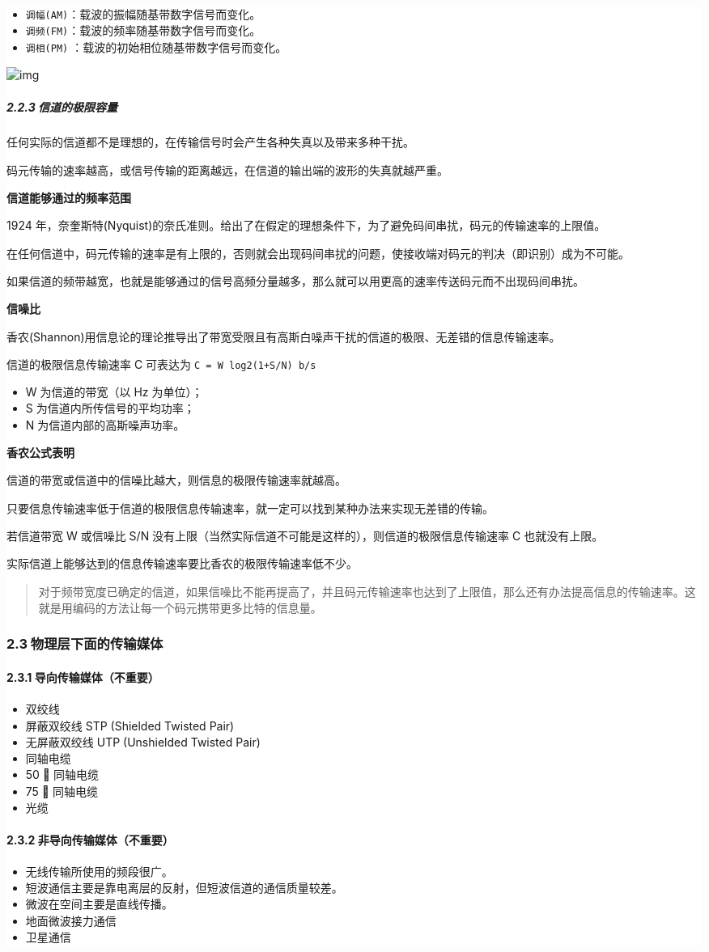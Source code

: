   * `调幅(AM)`：载波的振幅随基带数字信号而变化。
  * `调频(FM)`：载波的频率随基带数字信号而变化。
  * `调相(PM)` ：载波的初始相位随基带数字信号而变化。

![img](https://cdn.jsdelivr.net/gh/willpast/image/blog/ka_java/dev-network-basic-12.jpg)

##### 2.2.3 信道的极限容量

任何实际的信道都不是理想的，在传输信号时会产生各种失真以及带来多种干扰。

码元传输的速率越高，或信号传输的距离越远，在信道的输出端的波形的失真就越严重。

**信道能够通过的频率范围**

1924 年，奈奎斯特(Nyquist)的奈氏准则。给出了在假定的理想条件下，为了避免码间串扰，码元的传输速率的上限值。

在任何信道中，码元传输的速率是有上限的，否则就会出现码间串扰的问题，使接收端对码元的判决（即识别）成为不可能。

如果信道的频带越宽，也就是能够通过的信号高频分量越多，那么就可以用更高的速率传送码元而不出现码间串扰。

**信噪比**

香农(Shannon)用信息论的理论推导出了带宽受限且有高斯白噪声干扰的信道的极限、无差错的信息传输速率。

信道的极限信息传输速率 C 可表达为 `C = W log2(1+S/N) b/s `

  * W 为信道的带宽（以 Hz 为单位）；
  * S 为信道内所传信号的平均功率；
  * N 为信道内部的高斯噪声功率。

**香农公式表明**

信道的带宽或信道中的信噪比越大，则信息的极限传输速率就越高。

只要信息传输速率低于信道的极限信息传输速率，就一定可以找到某种办法来实现无差错的传输。

若信道带宽 W 或信噪比 S/N 没有上限（当然实际信道不可能是这样的），则信道的极限信息传输速率 C 也就没有上限。

实际信道上能够达到的信息传输速率要比香农的极限传输速率低不少。

>
> 对于频带宽度已确定的信道，如果信噪比不能再提高了，并且码元传输速率也达到了上限值，那么还有办法提高信息的传输速率。这就是用编码的方法让每一个码元携带更多比特的信息量。

### 2.3 物理层下面的传输媒体

#### 2.3.1 导向传输媒体（不重要）

  * 双绞线
  * 屏蔽双绞线 STP (Shielded Twisted Pair)
  * 无屏蔽双绞线 UTP (Unshielded Twisted Pair)
  * 同轴电缆
  * 50  同轴电缆
  * 75  同轴电缆
  * 光缆

#### 2.3.2 非导向传输媒体（不重要）

  * 无线传输所使用的频段很广。
  * 短波通信主要是靠电离层的反射，但短波信道的通信质量较差。
  * 微波在空间主要是直线传播。
  * 地面微波接力通信
  * 卫星通信
